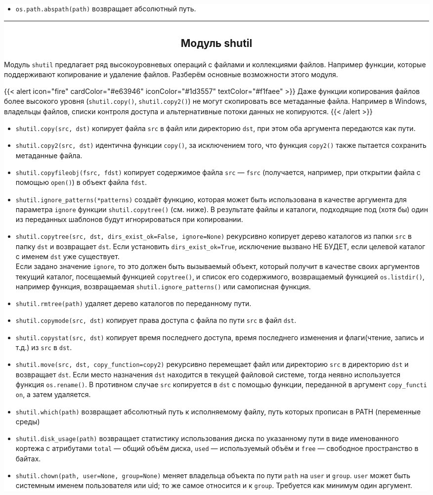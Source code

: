 * `os.path.abspath(path)` возвращает абсолютный путь.

---
## <center>Модуль shutil</center>
Модуль `shutil` предлагает ряд высокоуровневых операций с файлами и коллекциями файлов. Например функции, которые поддерживают копирование и удаление файлов. Разберём основные возможности этого модуля.

{{< alert icon="fire" cardColor="#e63946" iconColor="#1d3557" textColor="#f1faee" >}}
Даже функции копирования файлов более высокого уровня (`shutil.copy()`, `shutil.copy2()`) не могут скопировать все метаданные файла. Например в Windows, владельцы файлов, списки контроля доступа и альтернативные потоки данных не копируются.
{{< /alert >}}

* `shutil.copy(src, dst)` копирует файла `src` в файл или директорию `dst`, при этом оба аргумента передаются как пути.

* `shutil.copy2(src, dst)` идентична функции `copy()`, за исключением того, что функция `copy2()` также пытается сохранить метаданные файла.

* `shutil.copyfileobj(fsrc, fdst)` копирует содержимое файла `src` — `fsrc` (получается, например, при открытии файла с помощью `open()`) в объект файла `fdst`.

* `shutil.ignore_patterns(*patterns)` создаёт функцию, которая может быть использована в качестве аргумента для параметра `ignore` функции `shutil.copytree()` (см. ниже). В результате файлы и каталоги, подходящие под (хотя бы) один из переданных шаблонов будут игнорироваться при копировании.

* `shutil.copytree(src, dst, dirs_exist_ok=False, ignore=None)` рекурсивно копирует дерево каталогов из папки `src` в папку `dst` и возвращает `dst`. 
Если установить `dirs_exist_ok=True`, исключение вызвано НЕ БУДЕТ, если целевой каталог с именем `dst` уже существует.  
Если задано значение `ignore`, то это должен быть вызываемый объект, который получит в качестве своих аргументов текущий каталог, посещаемый функцией `copytree()`, и список его содержимого, возвращаемый функцией `os.listdir()`, например функция, возвращаемая `shutil.ignore_patterns()` или самописная функция.

* `shutil.rmtree(path)` удаляет дерево каталогов по переданному пути. 

* `shutil.copymode(src, dst)` копирует права доступа с файла по пути `src` в файл `dst`.

* `shutil.copystat(src, dst)` копирует время последнего доступа, время последнего изменения и флаги(чтение, запись и т.д.) из `src` в `dst`.

* `shutil.move(src, dst, copy_function=copy2)` рекурсивно перемещает файл или директорию `src` в директорию `dst` и возвращает `dst`. Если место назначения `dst` находится в текущей файловой системе, тогда неявно используется функция `os.rename()`. В противном случае `src` копируется в `dst` с помощью функции, переданной в аргумент `copy_function`, а затем удаляется.

* `shutil.which(path)` возвращает абсолютный путь к исполняемому файлу, путь которых прописан в PATH (переменные среды)

* `shutil.disk_usage(path)` возвращает статистику использования диска по указанному пути в виде именованного кортежа с атрибутами `total` — общий объём диска, `used` — используемый объём и `free` — свободное пространство в байтах.

* `shutil.chown(path, user=None, group=None)` меняет владельца объекта по пути `path` на `user` и `group`. `user` может быть системным именем пользователя или uid; то же самое относится и к `group`. Требуется как минимум один аргумент.
